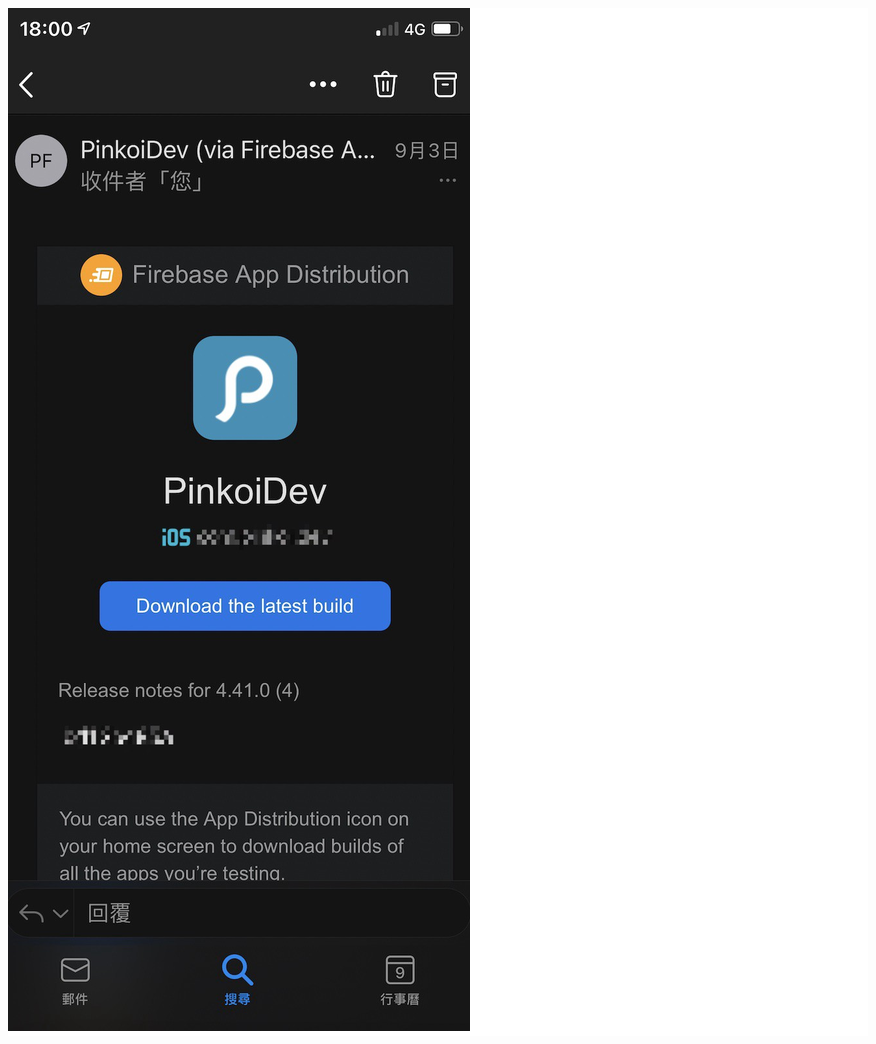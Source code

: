 ![Firebase App Distribution](images/11f6c8568154/1*dwwOvnVwuF1sCUnyppBCDQ.jpeg "Firebase App Distribution")
